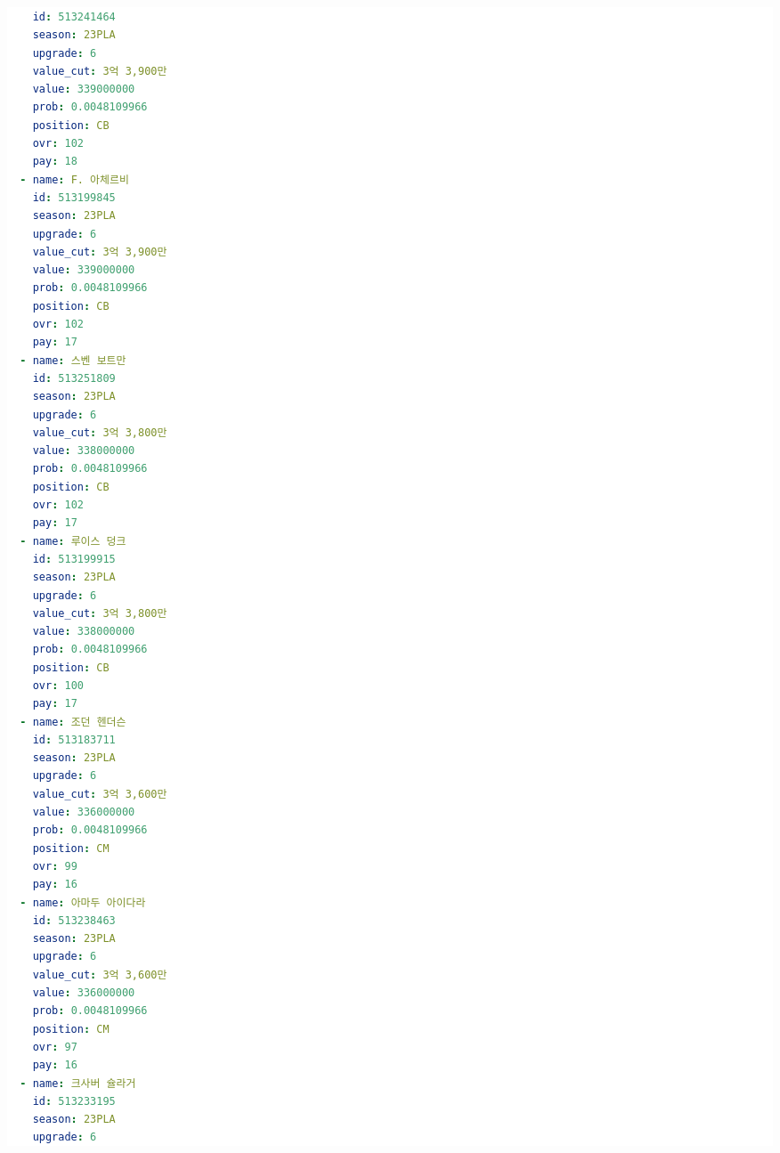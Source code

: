 ```yaml
    id: 513241464
    season: 23PLA
    upgrade: 6
    value_cut: 3억 3,900만
    value: 339000000
    prob: 0.0048109966
    position: CB
    ovr: 102
    pay: 18
  - name: F. 아체르비
    id: 513199845
    season: 23PLA
    upgrade: 6
    value_cut: 3억 3,900만
    value: 339000000
    prob: 0.0048109966
    position: CB
    ovr: 102
    pay: 17
  - name: 스벤 보트만
    id: 513251809
    season: 23PLA
    upgrade: 6
    value_cut: 3억 3,800만
    value: 338000000
    prob: 0.0048109966
    position: CB
    ovr: 102
    pay: 17
  - name: 루이스 덩크
    id: 513199915
    season: 23PLA
    upgrade: 6
    value_cut: 3억 3,800만
    value: 338000000
    prob: 0.0048109966
    position: CB
    ovr: 100
    pay: 17
  - name: 조던 헨더슨
    id: 513183711
    season: 23PLA
    upgrade: 6
    value_cut: 3억 3,600만
    value: 336000000
    prob: 0.0048109966
    position: CM
    ovr: 99
    pay: 16
  - name: 아마두 아이다라
    id: 513238463
    season: 23PLA
    upgrade: 6
    value_cut: 3억 3,600만
    value: 336000000
    prob: 0.0048109966
    position: CM
    ovr: 97
    pay: 16
  - name: 크사버 슐라거
    id: 513233195
    season: 23PLA
    upgrade: 6
```